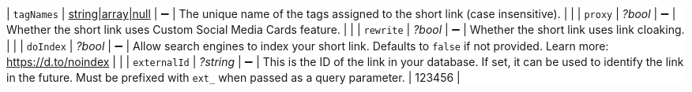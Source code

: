 | `tagNames`                                                                                                                                                                                                                     | [string\|array\|null](../../Models/Operations/BulkCreateLinksTagNames.md)                                                                                                                                                      | :heavy_minus_sign:                                                                                                                                                                                                             | The unique name of the tags assigned to the short link (case insensitive).                                                                                                                                                     |                                                                                                                                                                                                                                |
| `proxy`                                                                                                                                                                                                                        | *?bool*                                                                                                                                                                                                                        | :heavy_minus_sign:                                                                                                                                                                                                             | Whether the short link uses Custom Social Media Cards feature.                                                                                                                                                                 |                                                                                                                                                                                                                                |
| `rewrite`                                                                                                                                                                                                                      | *?bool*                                                                                                                                                                                                                        | :heavy_minus_sign:                                                                                                                                                                                                             | Whether the short link uses link cloaking.                                                                                                                                                                                     |                                                                                                                                                                                                                                |
| `doIndex`                                                                                                                                                                                                                      | *?bool*                                                                                                                                                                                                                        | :heavy_minus_sign:                                                                                                                                                                                                             | Allow search engines to index your short link. Defaults to `false` if not provided. Learn more: https://d.to/noindex                                                                                                           |                                                                                                                                                                                                                                |
| `externalId`                                                                                                                                                                                                                   | *?string*                                                                                                                                                                                                                      | :heavy_minus_sign:                                                                                                                                                                                                             | This is the ID of the link in your database. If set, it can be used to identify the link in the future. Must be prefixed with `ext_` when passed as a query parameter.                                                         | 123456                                                                                                                                                                                                                         |